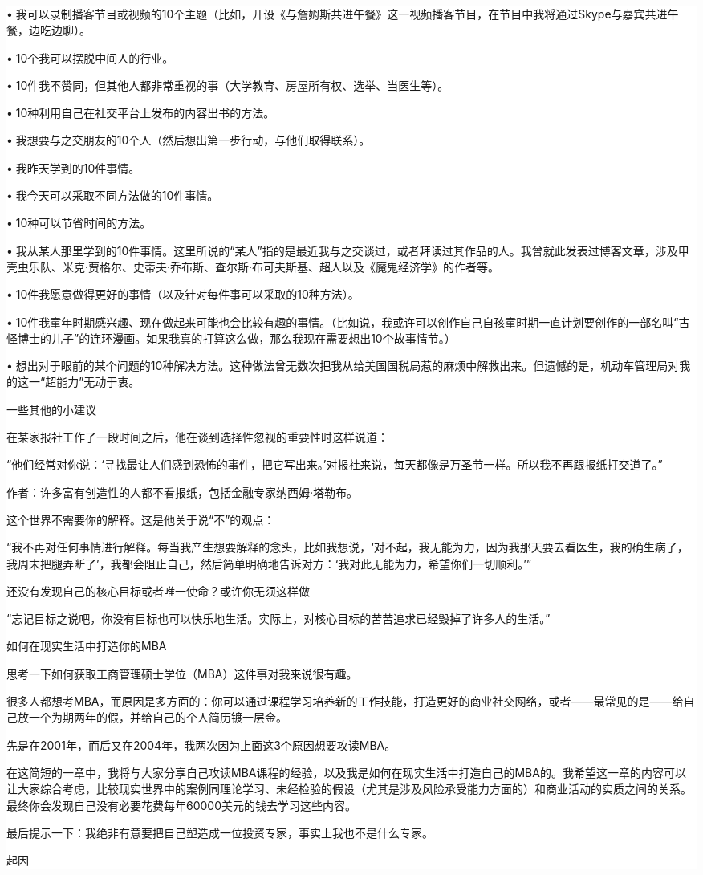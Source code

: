 • 我可以录制播客节目或视频的10个主题（比如，开设《与詹姆斯共进午餐》这一视频播客节目，在节目中我将通过Skype与嘉宾共进午餐，边吃边聊）。

• 10个我可以摆脱中间人的行业。

• 10件我不赞同，但其他人都非常重视的事（大学教育、房屋所有权、选举、当医生等）。

• 10种利用自己在社交平台上发布的内容出书的方法。

• 我想要与之交朋友的10个人（然后想出第一步行动，与他们取得联系）。

• 我昨天学到的10件事情。

• 我今天可以采取不同方法做的10件事情。

• 10种可以节省时间的方法。

• 我从某人那里学到的10件事情。这里所说的“某人”指的是最近我与之交谈过，或者拜读过其作品的人。我曾就此发表过博客文章，涉及甲壳虫乐队、米克·贾格尔、史蒂夫·乔布斯、查尔斯·布可夫斯基、超人以及《魔鬼经济学》的作者等。

• 10件我愿意做得更好的事情（以及针对每件事可以采取的10种方法）。

• 10件我童年时期感兴趣、现在做起来可能也会比较有趣的事情。（比如说，我或许可以创作自己自孩童时期一直计划要创作的一部名叫“古怪博士的儿子”的连环漫画。如果我真的打算这么做，那么我现在需要想出10个故事情节。）

• 想出对于眼前的某个问题的10种解决方法。这种做法曾无数次把我从给美国国税局惹的麻烦中解救出来。但遗憾的是，机动车管理局对我的这一“超能力”无动于衷。


一些其他的小建议

在某家报社工作了一段时间之后，他在谈到选择性忽视的重要性时这样说道：

“他们经常对你说：‘寻找最让人们感到恐怖的事件，把它写出来。’对报社来说，每天都像是万圣节一样。所以我不再跟报纸打交道了。”


作者：许多富有创造性的人都不看报纸，包括金融专家纳西姆·塔勒布。



这个世界不需要你的解释。这是他关于说“不”的观点：

“我不再对任何事情进行解释。每当我产生想要解释的念头，比如我想说，‘对不起，我无能为力，因为我那天要去看医生，我的确生病了，我周末把腿弄断了’，我都会阻止自己，然后简单明确地告诉对方：‘我对此无能为力，希望你们一切顺利。’”

还没有发现自己的核心目标或者唯一使命？或许你无须这样做

“忘记目标之说吧，你没有目标也可以快乐地生活。实际上，对核心目标的苦苦追求已经毁掉了许多人的生活。”





如何在现实生活中打造你的MBA


思考一下如何获取工商管理硕士学位（MBA）这件事对我来说很有趣。

很多人都想考MBA，而原因是多方面的：你可以通过课程学习培养新的工作技能，打造更好的商业社交网络，或者——最常见的是——给自己放一个为期两年的假，并给自己的个人简历镀一层金。

先是在2001年，而后又在2004年，我两次因为上面这3个原因想要攻读MBA。

在这简短的一章中，我将与大家分享自己攻读MBA课程的经验，以及我是如何在现实生活中打造自己的MBA的。我希望这一章的内容可以让大家综合考虑，比较现实世界中的案例同理论学习、未经检验的假设（尤其是涉及风险承受能力方面的）和商业活动的实质之间的关系。最终你会发现自己没有必要花费每年60000美元的钱去学习这些内容。

最后提示一下：我绝非有意要把自己塑造成一位投资专家，事实上我也不是什么专家。


起因
